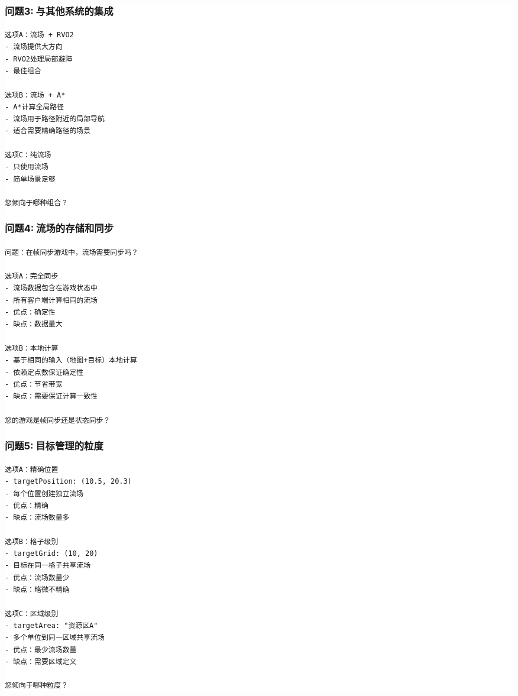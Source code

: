 ### **问题3: 与其他系统的集成**
```
选项A：流场 + RVO2
- 流场提供大方向
- RVO2处理局部避障
- 最佳组合

选项B：流场 + A*
- A*计算全局路径
- 流场用于路径附近的局部导航
- 适合需要精确路径的场景

选项C：纯流场
- 只使用流场
- 简单场景足够

您倾向于哪种组合？
```

### **问题4: 流场的存储和同步**
```
问题：在帧同步游戏中，流场需要同步吗？

选项A：完全同步
- 流场数据包含在游戏状态中
- 所有客户端计算相同的流场
- 优点：确定性
- 缺点：数据量大

选项B：本地计算
- 基于相同的输入（地图+目标）本地计算
- 依赖定点数保证确定性
- 优点：节省带宽
- 缺点：需要保证计算一致性

您的游戏是帧同步还是状态同步？
```

### **问题5: 目标管理的粒度**
```
选项A：精确位置
- targetPosition: (10.5, 20.3)
- 每个位置创建独立流场
- 优点：精确
- 缺点：流场数量多

选项B：格子级别
- targetGrid: (10, 20)
- 目标在同一格子共享流场
- 优点：流场数量少
- 缺点：略微不精确

选项C：区域级别  
- targetArea: "资源区A"
- 多个单位到同一区域共享流场
- 优点：最少流场数量
- 缺点：需要区域定义

您倾向于哪种粒度？
```
